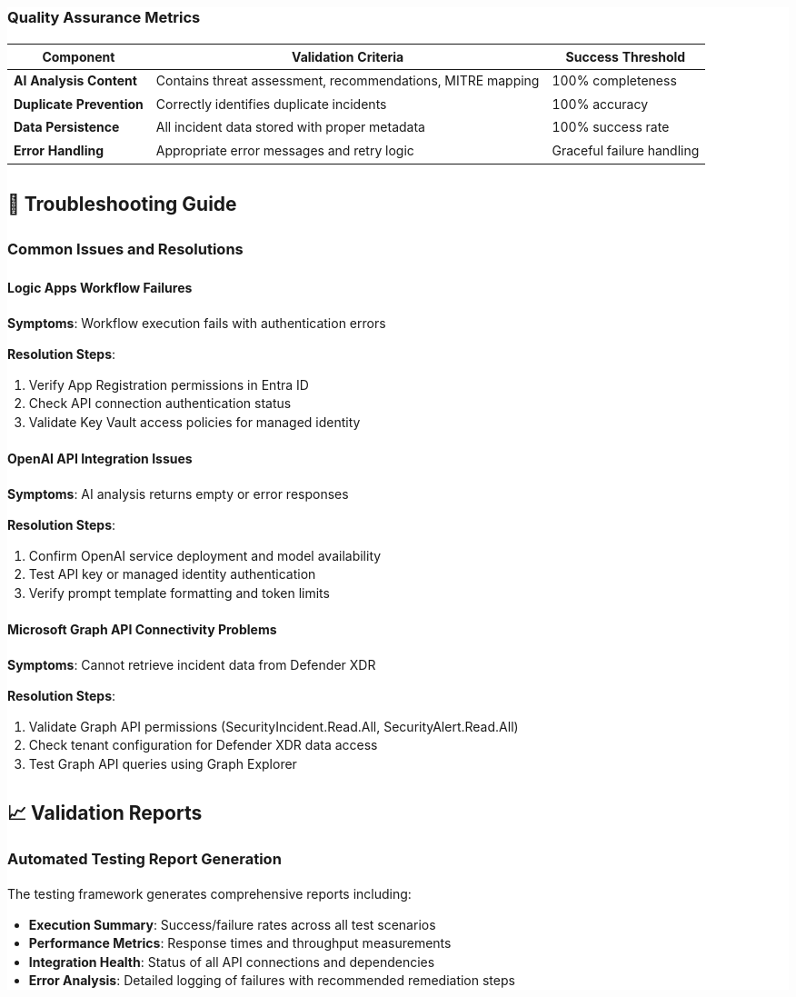 ### Quality Assurance Metrics

| Component | Validation Criteria | Success Threshold |
|-----------|-------------------|------------------|
| **AI Analysis Content** | Contains threat assessment, recommendations, MITRE mapping | 100% completeness |
| **Duplicate Prevention** | Correctly identifies duplicate incidents | 100% accuracy |
| **Data Persistence** | All incident data stored with proper metadata | 100% success rate |
| **Error Handling** | Appropriate error messages and retry logic | Graceful failure handling |

## 🔧 Troubleshooting Guide

### Common Issues and Resolutions

#### **Logic Apps Workflow Failures**

**Symptoms**: Workflow execution fails with authentication errors

**Resolution Steps**:

1. Verify App Registration permissions in Entra ID
2. Check API connection authentication status
3. Validate Key Vault access policies for managed identity

#### **OpenAI API Integration Issues**

**Symptoms**: AI analysis returns empty or error responses

**Resolution Steps**:

1. Confirm OpenAI service deployment and model availability
2. Test API key or managed identity authentication
3. Verify prompt template formatting and token limits

#### **Microsoft Graph API Connectivity Problems**

**Symptoms**: Cannot retrieve incident data from Defender XDR

**Resolution Steps**:

1. Validate Graph API permissions (SecurityIncident.Read.All, SecurityAlert.Read.All)
2. Check tenant configuration for Defender XDR data access
3. Test Graph API queries using Graph Explorer

## 📈 Validation Reports

### Automated Testing Report Generation

The testing framework generates comprehensive reports including:

- **Execution Summary**: Success/failure rates across all test scenarios
- **Performance Metrics**: Response times and throughput measurements  
- **Integration Health**: Status of all API connections and dependencies
- **Error Analysis**: Detailed logging of failures with recommended remediation steps
